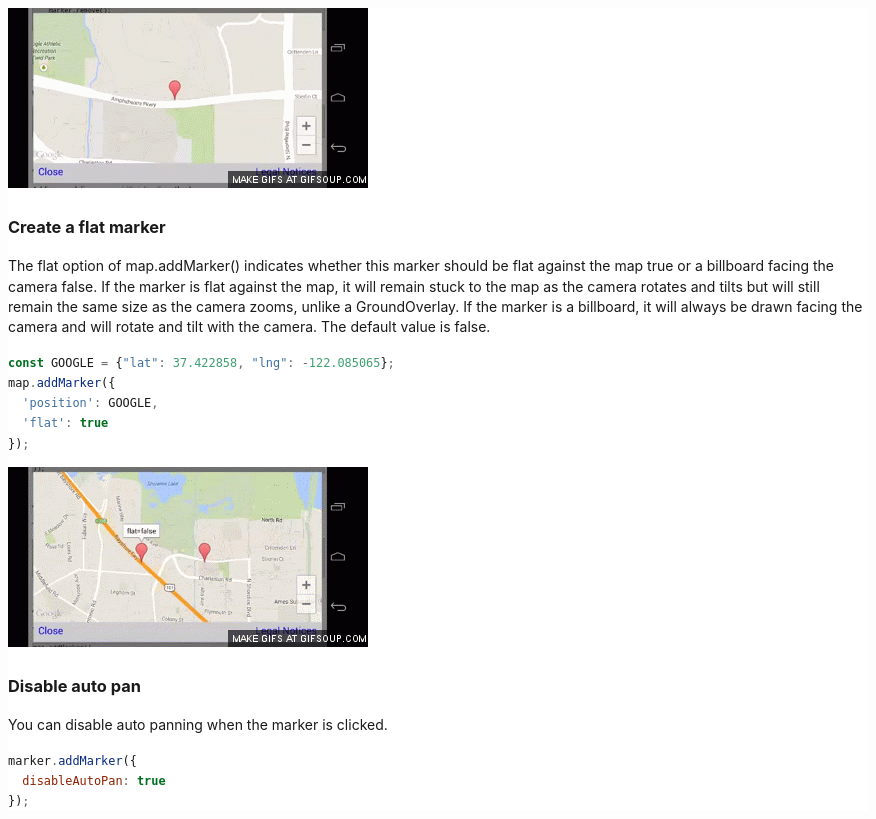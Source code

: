 ![img](marker_drag_event.gif)

### Create a flat marker
The flat option of map.addMarker() indicates whether this marker should be flat against the map true or a billboard facing the camera false. If the marker is flat against the map, it will remain stuck to the map as the camera rotates and tilts but will still remain the same size as the camera zooms, unlike a GroundOverlay. If the marker is a billboard, it will always be drawn facing the camera and will rotate and tilt with the camera. The default value is false.
```js
const GOOGLE = {"lat": 37.422858, "lng": -122.085065};
map.addMarker({
  'position': GOOGLE,
  'flat': true
});
```
![img](marker_flat.gif)

### Disable auto pan
You can disable auto panning when the marker is clicked.
```js
marker.addMarker({
  disableAutoPan: true
});
```